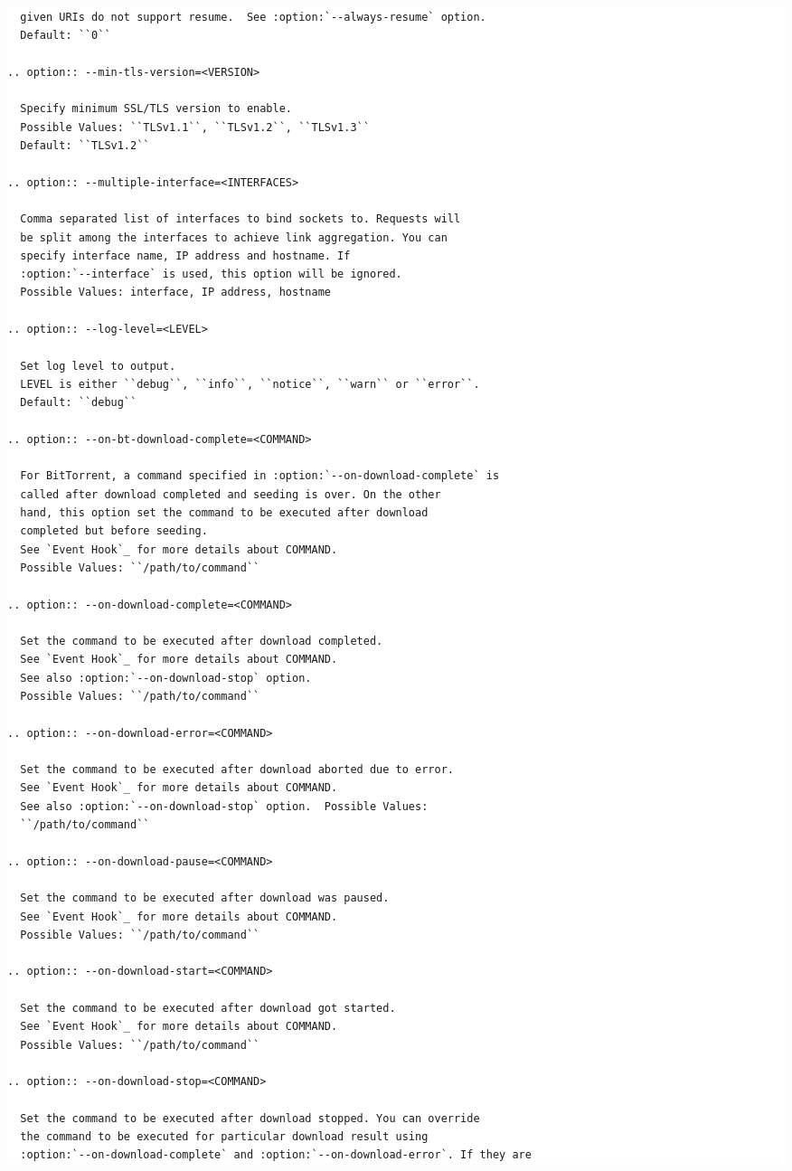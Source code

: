 ~~~~~~~~~~~~~~~~~~~~~~~~~
  given URIs do not support resume.  See :option:`--always-resume` option.
  Default: ``0``

.. option:: --min-tls-version=<VERSION>

  Specify minimum SSL/TLS version to enable.
  Possible Values: ``TLSv1.1``, ``TLSv1.2``, ``TLSv1.3``
  Default: ``TLSv1.2``

.. option:: --multiple-interface=<INTERFACES>

  Comma separated list of interfaces to bind sockets to. Requests will
  be split among the interfaces to achieve link aggregation. You can
  specify interface name, IP address and hostname. If
  :option:`--interface` is used, this option will be ignored.
  Possible Values: interface, IP address, hostname

.. option:: --log-level=<LEVEL>

  Set log level to output.
  LEVEL is either ``debug``, ``info``, ``notice``, ``warn`` or ``error``.
  Default: ``debug``

.. option:: --on-bt-download-complete=<COMMAND>

  For BitTorrent, a command specified in :option:`--on-download-complete` is
  called after download completed and seeding is over. On the other
  hand, this option set the command to be executed after download
  completed but before seeding.
  See `Event Hook`_ for more details about COMMAND.
  Possible Values: ``/path/to/command``

.. option:: --on-download-complete=<COMMAND>

  Set the command to be executed after download completed.
  See `Event Hook`_ for more details about COMMAND.
  See also :option:`--on-download-stop` option.
  Possible Values: ``/path/to/command``

.. option:: --on-download-error=<COMMAND>

  Set the command to be executed after download aborted due to error.
  See `Event Hook`_ for more details about COMMAND.
  See also :option:`--on-download-stop` option.  Possible Values:
  ``/path/to/command``

.. option:: --on-download-pause=<COMMAND>

  Set the command to be executed after download was paused.
  See `Event Hook`_ for more details about COMMAND.
  Possible Values: ``/path/to/command``

.. option:: --on-download-start=<COMMAND>

  Set the command to be executed after download got started.
  See `Event Hook`_ for more details about COMMAND.
  Possible Values: ``/path/to/command``

.. option:: --on-download-stop=<COMMAND>

  Set the command to be executed after download stopped. You can override
  the command to be executed for particular download result using
  :option:`--on-download-complete` and :option:`--on-download-error`. If they are
~~~~~~~~~~~~~~~~~~~~~~~~~